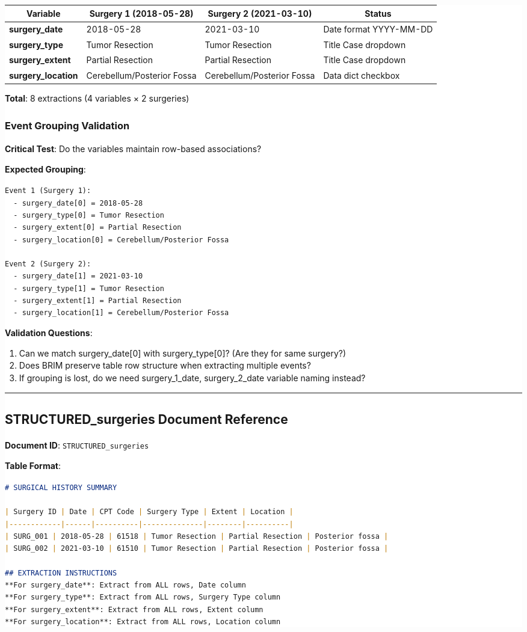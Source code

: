 | Variable | Surgery 1 (2018-05-28) | Surgery 2 (2021-03-10) | Status |
|----------|------------------------|------------------------|--------|
| **surgery_date** | 2018-05-28 | 2021-03-10 | Date format YYYY-MM-DD |
| **surgery_type** | Tumor Resection | Tumor Resection | Title Case dropdown |
| **surgery_extent** | Partial Resection | Partial Resection | Title Case dropdown |
| **surgery_location** | Cerebellum/Posterior Fossa | Cerebellum/Posterior Fossa | Data dict checkbox |

**Total**: 8 extractions (4 variables × 2 surgeries)

### Event Grouping Validation

**Critical Test**: Do the variables maintain row-based associations?

**Expected Grouping**:
```
Event 1 (Surgery 1):
  - surgery_date[0] = 2018-05-28
  - surgery_type[0] = Tumor Resection
  - surgery_extent[0] = Partial Resection
  - surgery_location[0] = Cerebellum/Posterior Fossa

Event 2 (Surgery 2):
  - surgery_date[1] = 2021-03-10
  - surgery_type[1] = Tumor Resection
  - surgery_extent[1] = Partial Resection
  - surgery_location[1] = Cerebellum/Posterior Fossa
```

**Validation Questions**:
1. Can we match surgery_date[0] with surgery_type[0]? (Are they for same surgery?)
2. Does BRIM preserve table row structure when extracting multiple events?
3. If grouping is lost, do we need surgery_1_date, surgery_2_date variable naming instead?

---

## STRUCTURED_surgeries Document Reference

**Document ID**: `STRUCTURED_surgeries`

**Table Format**:
```markdown
# SURGICAL HISTORY SUMMARY

| Surgery ID | Date | CPT Code | Surgery Type | Extent | Location |
|------------|------|----------|--------------|--------|----------|
| SURG_001 | 2018-05-28 | 61518 | Tumor Resection | Partial Resection | Posterior fossa |
| SURG_002 | 2021-03-10 | 61510 | Tumor Resection | Partial Resection | Posterior fossa |

## EXTRACTION INSTRUCTIONS
**For surgery_date**: Extract from ALL rows, Date column
**For surgery_type**: Extract from ALL rows, Surgery Type column
**For surgery_extent**: Extract from ALL rows, Extent column
**For surgery_location**: Extract from ALL rows, Location column
```
